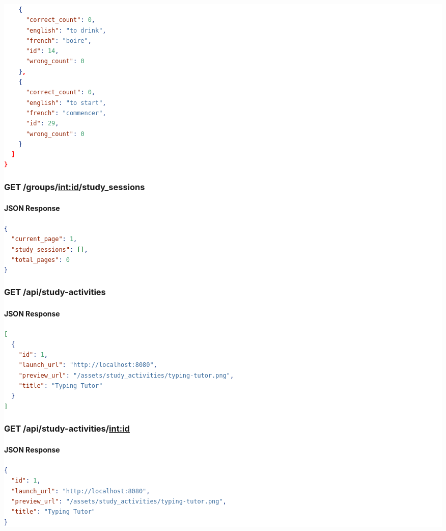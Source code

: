 ```json
    {
      "correct_count": 0,
      "english": "to drink",
      "french": "boire",
      "id": 14,
      "wrong_count": 0
    },
    {
      "correct_count": 0,
      "english": "to start",
      "french": "commencer",
      "id": 29,
      "wrong_count": 0
    }
  ]
}
```
### GET /groups/<int:id>/study_sessions
#### JSON Response
```json
{
  "current_page": 1,
  "study_sessions": [],
  "total_pages": 0
}
```

### GET /api/study-activities
#### JSON Response
```json
[
  {
    "id": 1,
    "launch_url": "http://localhost:8080",
    "preview_url": "/assets/study_activities/typing-tutor.png",
    "title": "Typing Tutor"
  }
]
```

### GET /api/study-activities/<int:id>
#### JSON Response
```json
{
  "id": 1,
  "launch_url": "http://localhost:8080",
  "preview_url": "/assets/study_activities/typing-tutor.png",
  "title": "Typing Tutor"
}
```
